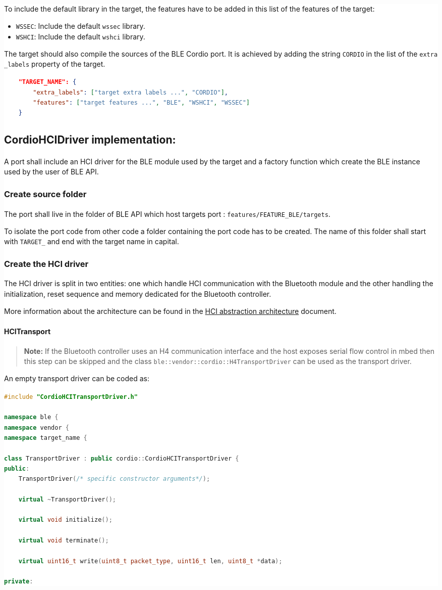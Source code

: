 To include the default library in the target, the features have to be added in 
this list of the features of the target: 
* `WSSEC`: Include the default `wssec` library.
* `WSHCI`: Include the default `wshci` library.

The target should also compile the sources of the BLE Cordio port. It is 
achieved by adding the string `CORDIO` in the list of the `extra_labels` 
property of the target. 

```json
    "TARGET_NAME": {
        "extra_labels": ["target extra labels ...", "CORDIO"],
        "features": ["target features ...", "BLE", "WSHCI", "WSSEC"]
    }
```

## CordioHCIDriver implementation: 

A port shall include an HCI driver for the BLE module used by the target and 
a factory function which create the BLE instance used by the user of BLE API. 

### Create source folder 

The port shall live in the folder of BLE API which host targets port : 
`features/FEATURE_BLE/targets`. 

To isolate the port code from other code a folder containing the port code has 
to be created. The name of this folder shall start with `TARGET_` and end with 
the target name in capital.

### Create the HCI driver

The HCI driver is split in two entities: one which handle HCI communication with 
the Bluetooth module and the other handling the initialization, reset sequence 
and memory dedicated for the Bluetooth controller.

More information about the architecture can be found in the 
[HCI abstraction architecture](HCIAbstraction.md) document.

#### HCITransport 

> **Note:** If the Bluetooth controller uses an H4 communication interface and
the host exposes serial flow control in mbed then this step can be skipped and
the class `ble::vendor::cordio::H4TransportDriver` can be used as the transport
driver.

An empty transport driver can be coded as: 

```c++
#include "CordioHCITransportDriver.h"

namespace ble { 
namespace vendor {
namespace target_name { 

class TransportDriver : public cordio::CordioHCITransportDriver { 
public: 
    TransportDriver(/* specific constructor arguments*/);

    virtual ~TransportDriver();

    virtual void initialize();

    virtual void terminate(); 
    
    virtual uint16_t write(uint8_t packet_type, uint16_t len, uint8_t *data);

private:
```